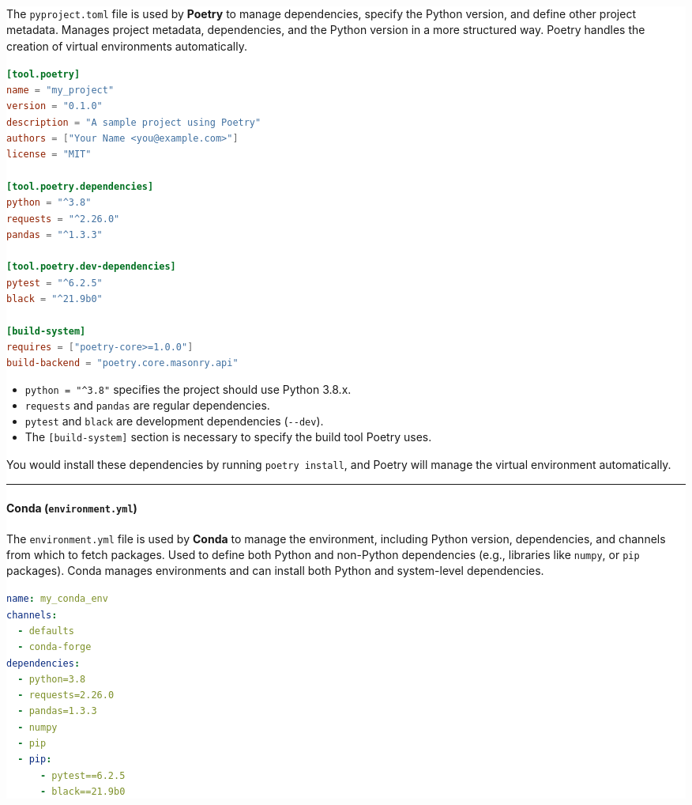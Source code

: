 The `pyproject.toml` file is used by **Poetry** to manage dependencies, specify the Python version, and define other project metadata. Manages project metadata, dependencies, and the Python version in a more structured way. Poetry handles the creation of virtual environments automatically.

```toml
[tool.poetry]
name = "my_project"
version = "0.1.0"
description = "A sample project using Poetry"
authors = ["Your Name <you@example.com>"]
license = "MIT"

[tool.poetry.dependencies]
python = "^3.8"
requests = "^2.26.0"
pandas = "^1.3.3"

[tool.poetry.dev-dependencies]
pytest = "^6.2.5"
black = "^21.9b0"

[build-system]
requires = ["poetry-core>=1.0.0"]
build-backend = "poetry.core.masonry.api"
```

- `python = "^3.8"` specifies the project should use Python 3.8.x.
- `requests` and `pandas` are regular dependencies.
- `pytest` and `black` are development dependencies (`--dev`).
- The `[build-system]` section is necessary to specify the build tool Poetry uses.

You would install these dependencies by running `poetry install`, and Poetry will manage the virtual environment automatically.

---

#### **Conda** (`environment.yml`)

The `environment.yml` file is used by **Conda** to manage the environment, including Python version, dependencies, and channels from which to fetch packages. Used to define both Python and non-Python dependencies (e.g., libraries like `numpy`, or `pip` packages). Conda manages environments and can install both Python and system-level dependencies.

```yaml
name: my_conda_env
channels:
  - defaults
  - conda-forge
dependencies:
  - python=3.8
  - requests=2.26.0
  - pandas=1.3.3
  - numpy
  - pip
  - pip:
      - pytest==6.2.5
      - black==21.9b0
```
